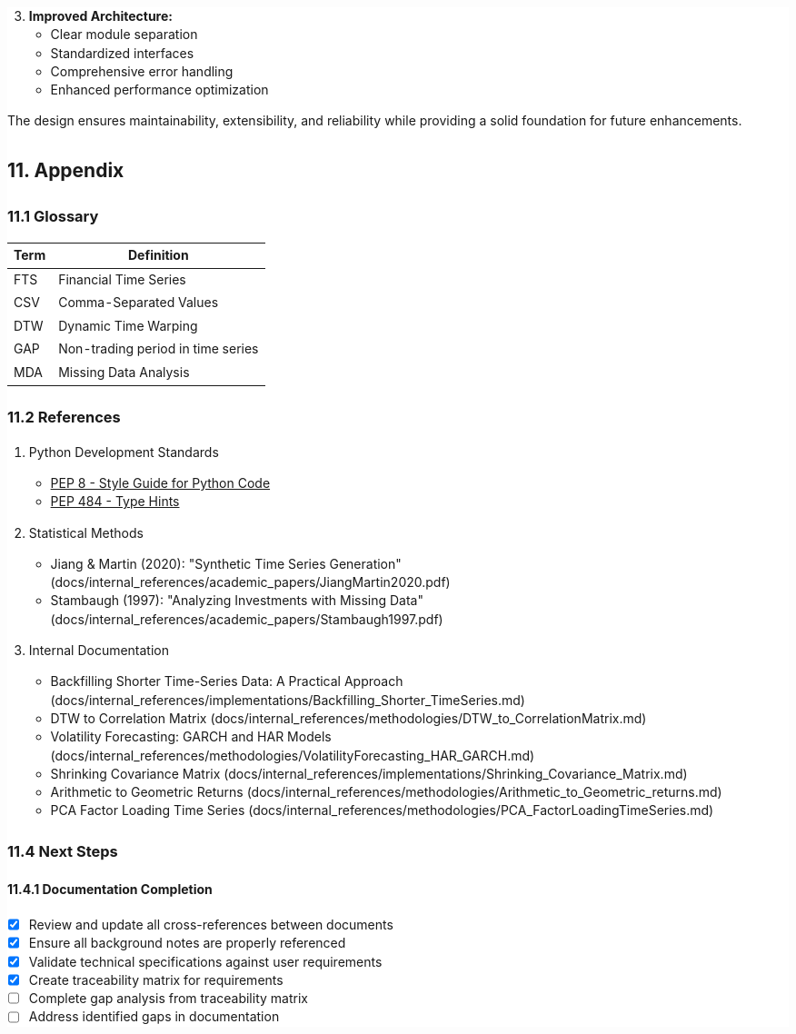 3. **Improved Architecture:**
   - Clear module separation
   - Standardized interfaces
   - Comprehensive error handling
   - Enhanced performance optimization

The design ensures maintainability, extensibility, and reliability while providing a solid foundation for future enhancements.

## 11. Appendix

### 11.1 Glossary

| Term | Definition |
|------|------------|
| FTS | Financial Time Series |
| CSV | Comma-Separated Values |
| DTW | Dynamic Time Warping |
| GAP | Non-trading period in time series |
| MDA | Missing Data Analysis |

### 11.2 References

1. Python Development Standards
   - [PEP 8 - Style Guide for Python Code](https://peps.python.org/pep-0008/)
   - [PEP 484 - Type Hints](https://peps.python.org/pep-0484/)

2. Statistical Methods
   - Jiang & Martin (2020): "Synthetic Time Series Generation" (docs/internal_references/academic_papers/JiangMartin2020.pdf)
   - Stambaugh (1997): "Analyzing Investments with Missing Data" (docs/internal_references/academic_papers/Stambaugh1997.pdf)

3. Internal Documentation
   - Backfilling Shorter Time-Series Data: A Practical Approach (docs/internal_references/implementations/Backfilling_Shorter_TimeSeries.md)
   - DTW to Correlation Matrix (docs/internal_references/methodologies/DTW_to_CorrelationMatrix.md)
   - Volatility Forecasting: GARCH and HAR Models (docs/internal_references/methodologies/VolatilityForecasting_HAR_GARCH.md)
   - Shrinking Covariance Matrix (docs/internal_references/implementations/Shrinking_Covariance_Matrix.md)
   - Arithmetic to Geometric Returns (docs/internal_references/methodologies/Arithmetic_to_Geometric_returns.md)
   - PCA Factor Loading Time Series (docs/internal_references/methodologies/PCA_FactorLoadingTimeSeries.md)

### 11.4 Next Steps

#### 11.4.1 Documentation Completion
- [x] Review and update all cross-references between documents
- [x] Ensure all background notes are properly referenced
- [x] Validate technical specifications against user requirements
- [x] Create traceability matrix for requirements
- [ ] Complete gap analysis from traceability matrix
- [ ] Address identified gaps in documentation
